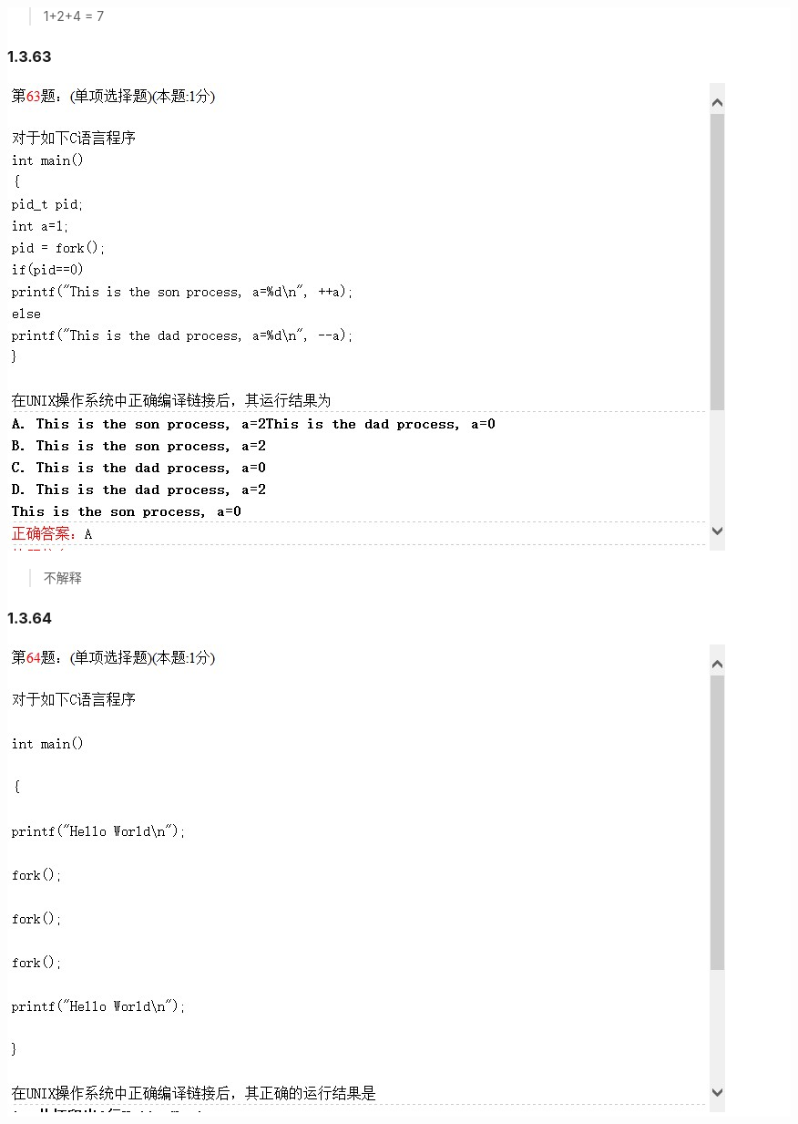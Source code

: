 > 1+2+4 = 7
 
### 1.3.63
![1.3.63.jpg](全国计算机等级四级嵌入式考试章节/1.3.63.jpg)

> 不解释
 
### 1.3.64
![1.3.64.jpg](全国计算机等级四级嵌入式考试章节/1.3.64.jpg)
